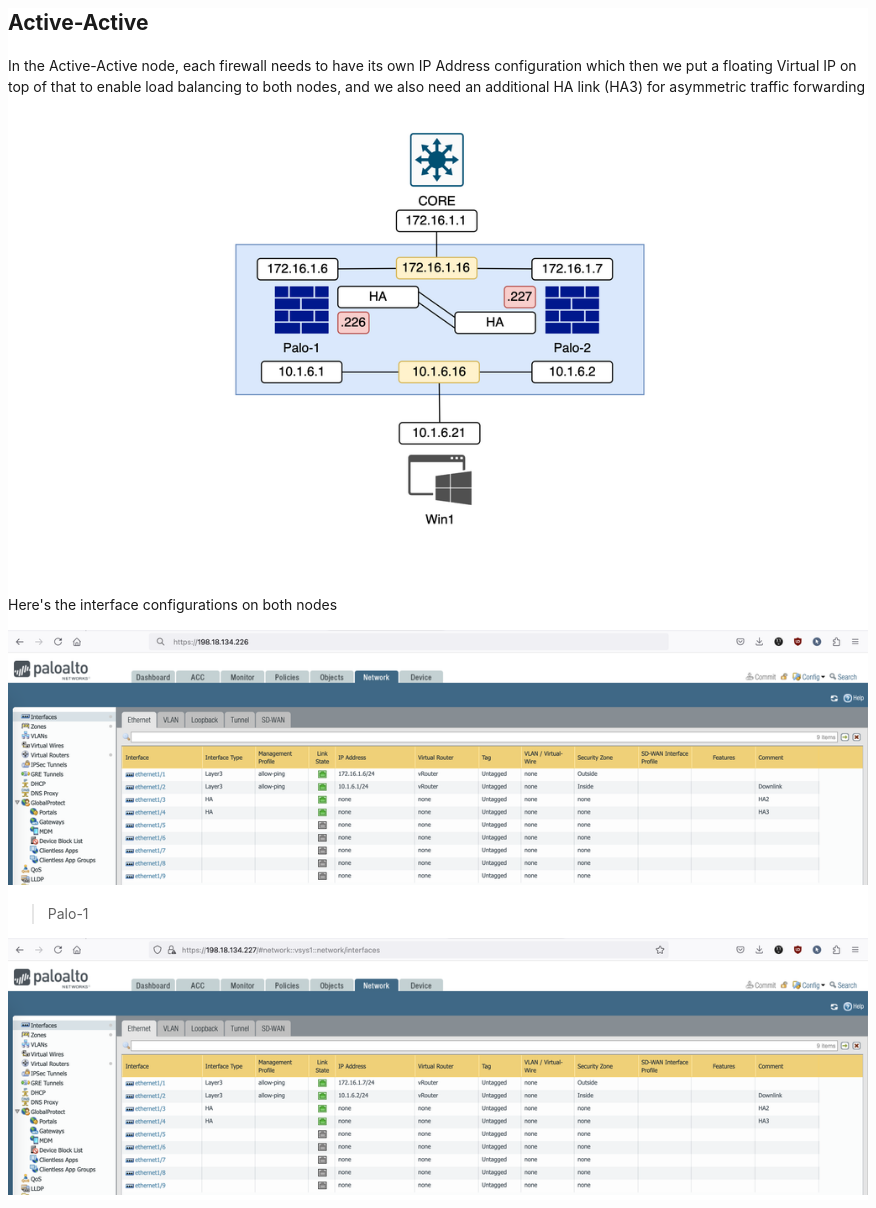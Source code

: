 ## Active-Active

In the Active-Active node, each firewall needs to have its own IP Address configuration which then we put a floating Virtual IP on top of that to enable load balancing to both nodes, and we also need an additional HA link (HA3) for asymmetric traffic forwarding

![x](/static/2024-08-29-palo-ha/15.png)

<br>

Here's the interface configurations on both nodes

![x](/static/2024-08-29-palo-ha/16.png)
> Palo-1

![x](/static/2024-08-29-palo-ha/17.png)